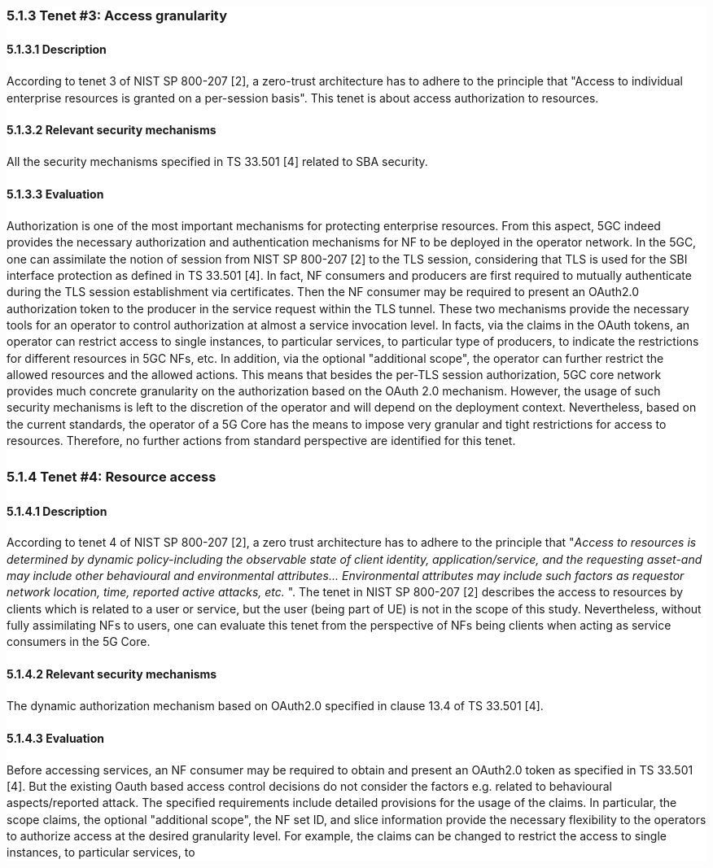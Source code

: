 ### 5.1.3 Tenet #3: Access granularity
#### 5.1.3.1 Description
According to tenet 3 of NIST SP 800-207 [2], a zero-trust architecture has to
adhere to the principle that \"Access to individual enterprise resources is
granted on a per-session basis\". This tenet is about access authorization to
resources.
#### 5.1.3.2 Relevant security mechanisms
All the security mechanisms specified in TS 33.501 [4] related to SBA
security.
#### 5.1.3.3 Evaluation
Authorization is one of the most important mechanisms for protecting
enterprise resources. From this aspect, 5GC indeed provides the necessary
authorization and authentication mechanisms for NF to be deployed in the
operator network.
In the 5GC, one can assimilate the notion of session from NIST SP 800-207 [2]
to the TLS session, considering that TLS is used for the SBI interface
protection as defined in TS 33.501 [4]. In fact, NF consumers and producers
are first required to mutually authenticate during the TLS session
establishment via certificates. Then the NF consumer may be required to
present an OAuth2.0 authorization token to the producer in the service request
within the TLS tunnel. These two mechanisms provide the necessary tools for an
operator to control authorization at almost a service invocation level. In
facts, via the claims in the OAuth tokens, an operator can restrict access to
single instances, to particular services, to particular type of producers, to
indicate the restrictions for different resources in 5GC NFs, etc. In
addition, via the optional \"additional scope\", the operator can further
restrict the allowed resources and the allowed actions. This means that
besides the per-TLS session authorization, 5GC core network provides much
concrete granularity on the authorization based on the OAuth 2.0 mechanism.
However, the usage of such security mechanisms is left to the discretion of
the operator and will depend on the deployment context. Nevertheless, based on
the current standards, the operator of a 5G Core has the means to impose very
granular and tight restrictions for access to resources. Therefore, no further
actions from standard perspective are identified for this tenet.
### 5.1.4 Tenet #4: Resource access
#### 5.1.4.1 Description
According to tenet 4 of NIST SP 800-207 [2], a zero trust architecture has to
adhere to the principle that \"_Access to resources is determined by dynamic
policy-including the observable state of client identity, application/service,
and the requesting asset-and may include other behavioural and environmental
attributes... Environmental attributes may include such factors as requestor
network location, time, reported active attacks, etc._ \".
The tenet in NIST SP 800-207 [2] describes the access to resources by clients
which is related to a user or service, but the user (being part of UE) is not
in the scope of this study. Nevertheless, without fully assimilating NFs to
users, one can evaluate this tenet from the perspective of NFs being clients
when acting as service consumers in the 5G Core.
#### 5.1.4.2 Relevant security mechanisms
The dynamic authorization mechanism based on OAuth2.0 specified in clause 13.4
of TS 33.501 [4].
#### 5.1.4.3 Evaluation
Before accessing services, an NF consumer may be required to obtain and
present an OAuth2.0 token as specified in TS 33.501 [4]. But the existing
Oauth based access control decisions do not consider the factors e.g. related
to behavioural aspects/reported attack. The specified requirements include
detailed provisions for the usage of the claims. In particular, the scope
claims, the optional \"additional scope\", the NF set ID, and slice
information provide the necessary flexibility to the operators to authorize
access at the desired granularity level. For example, the claims can be
changed to restrict the access to single instances, to particular services, to